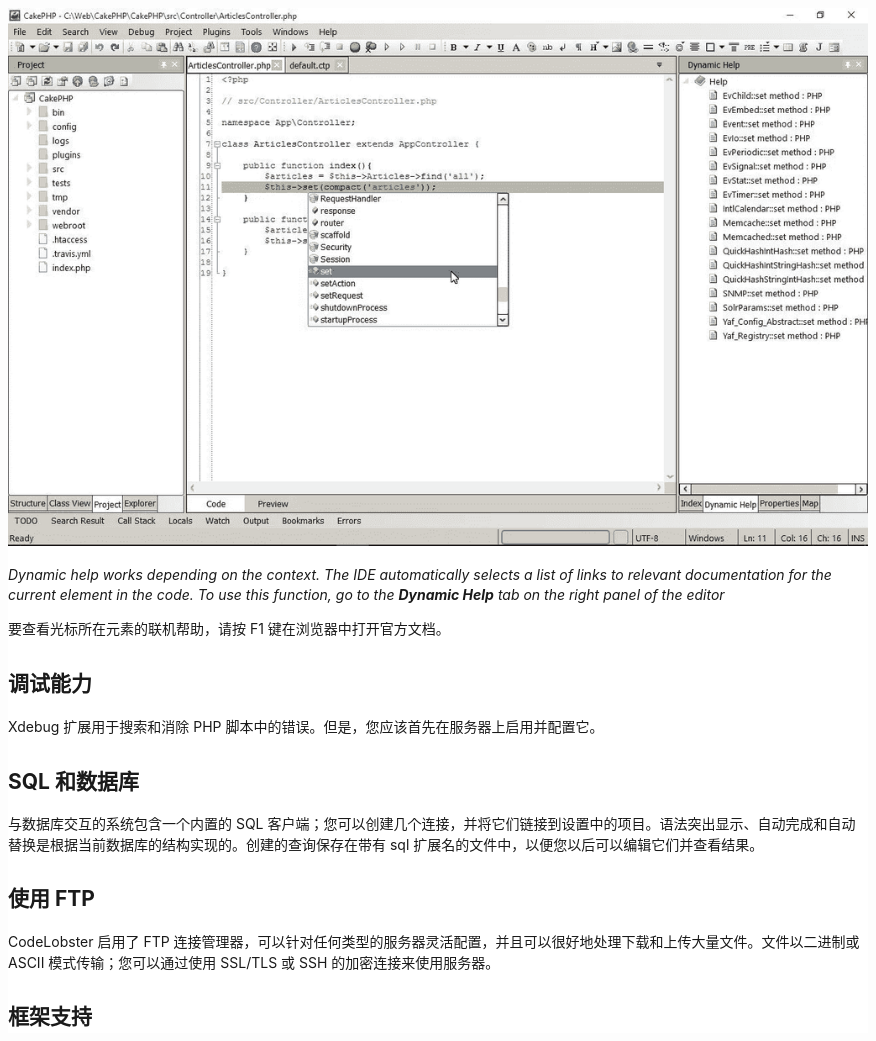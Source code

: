 ![](img/bcb491c3f1d920a2fb35a0aa15f41eb1.png)

*Dynamic help works depending on the context. The IDE automatically selects a list of links to relevant documentation for the current element in the code. To use this function, go to the* ***Dynamic Help*** *tab on the right panel of the editor*

要查看光标所在元素的联机帮助，请按 F1 键在浏览器中打开官方文档。

## 调试能力

Xdebug 扩展用于搜索和消除 PHP 脚本中的错误。但是，您应该首先在服务器上启用并配置它。

## SQL 和数据库

与数据库交互的系统包含一个内置的 SQL 客户端；您可以创建几个连接，并将它们链接到设置中的项目。语法突出显示、自动完成和自动替换是根据当前数据库的结构实现的。创建的查询保存在带有 sql 扩展名的文件中，以便您以后可以编辑它们并查看结果。

## 使用 FTP

CodeLobster 启用了 FTP 连接管理器，可以针对任何类型的服务器灵活配置，并且可以很好地处理下载和上传大量文件。文件以二进制或 ASCII 模式传输；您可以通过使用 SSL/TLS 或 SSH 的加密连接来使用服务器。

## 框架支持
